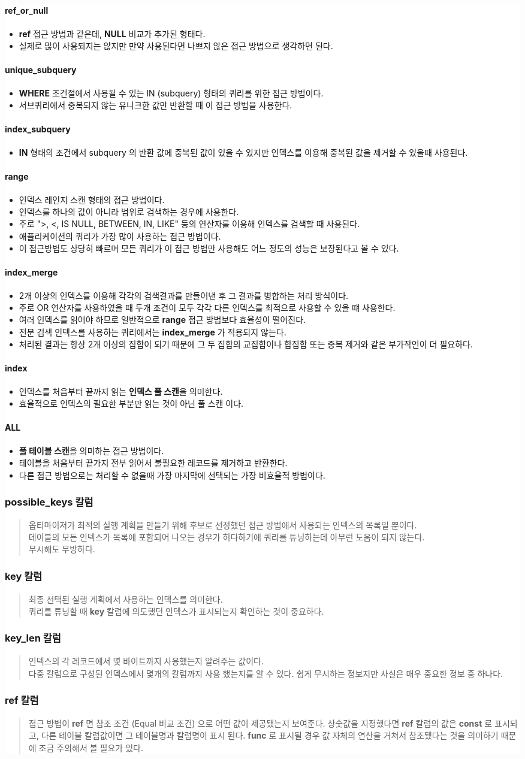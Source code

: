 #### **ref_or_null**
- **ref**  접근 방법과 같은데, **NULL** 비교가 추가된 형태다.
- 실제로 많이 사용되지는 않지만 만약 사용된다면 나쁘지 않은 접근 방법으로 생각하면 된다.

#### **unique_subquery**
- **WHERE** 조건절에서 사용될 수 있는 IN (subquery) 형태의 쿼리를 위한 접근 방법이다.
- 서브쿼리에서 중복되지 않는 유니크한 값만 반환할 때 이 접근 방법을 사용한다.

#### **index_subquery**
- **IN** 형태의 조건에서 subquery 의 반환 값에 중복된 값이 있을 수 있지만 인덱스를 이용해 중복된 값을 제거할 수 있을때 사용된다.

#### **range**
- 인덱스 레인지 스캔 형태의 접근 방법이다.
- 인덱스를 하나의 값이 아니라 범위로 검색하는 경우에 사용한다.
- 주로 ">, <, IS NULL, BETWEEN, IN, LIKE" 등의 연산자를 이용해 인덱스를 검색할 때 사용된다.
- 애플리케이션의 쿼리가 가장 많이 사용하는 접근 방법이다.
- 이 접근방법도 상당히 빠르며 모든 쿼리가 이 접근 방법만 사용해도 어느 정도의 성능은 보장된다고 볼 수 있다.

#### **index_merge** 
- 2개 이상의 인덱스를 이용해 각각의 검색결과를 만들어낸 후 그 결과를 병합하는 처리 방식이다.
- 주로 OR 연산자를 사용하였을 때 두개 조건이 모두 각각 다른 인덱스를 최적으로 사용할 수 있을 떄 사용한다.
- 여러 인덱스를 읽어야 하므로 일반적으로 **range** 접근 방법보다 효율성이 떨어진다.
- 전문 검색 인덱스를 사용하는 쿼리에서는 **index_merge** 가 적용되지 않는다.
- 처리된 결과는 항상 2개 이상의 집합이 되기 때문에 그 두 집합의 교집합이나 합집합 또는 중복 제거와 같은 부가작언이 더 필요하다.

#### index
- 인덱스를 처음부터 끝까지 읽는 **인덱스 풀 스캔**을 의미한다.
- 효율적으로 인덱스의 필요한 부분만 읽는 것이 아닌 풀 스캔 이다.

#### ALL
- **풀 테이블 스캔**을 의미하는 접근 방법이다.
- 테이블을 처음부터 끝가지 전부 읽어서 불필요한 레코드를 제거하고 반환한다.
- 다른 접근 방법으로는 처리할 수 없을때 가장 마지막에 선택되는 가장 비효율적 방법이다.

### possible_keys 칼럼
> 옵티마이저가 최적의 실행 계획을 만들기 위해 후보로 선정했던 접근 방법에서 사용되는 인덱스의 목록일 뿐이다.  
> 테이블의 모든 인덱스가 목록에 포함되어 나오는 경우가 허다하기에 쿼리를 튜닝하는데 아무런 도움이 되지 않는다.  
> 무시해도 무방하다.

### key 칼럼
> 최종 선택된 실행 계획에서 사용하는 인덱스를 의미한다.  
> 쿼리를 튜닝할 때 **key** 칼럼에 의도했던 인덱스가 표시되는지 확인하는 것이 중요하다.  

### key_len 칼럼
> 인덱스의 각 레코드에서 몇 바이트까지 사용했는지 알려주는 값이다.  
> 다중 칼럼으로 구성된 인덱스에서 몇개의 칼럼까지 사용 했는지를 알 수 있다.
> 쉽게 무시하는 정보지만 사실은 매우 중요한 정보 중 하나다. 

### ref 칼럼
> 접근 방법이 **ref** 면 참조 조건 (Equal 비교 조건) 으로 어떤 값이 제공됐는지 보여준다.
> 상숫값을 지정했다면 **ref** 칼럼의 값은 **const** 로 표시되고, 다른 테이블 칼럼값이면 그 테이블명과 칼럼명이 표시 된다.
> **func** 로 표시될 경우 값 자체의 연산을 거쳐서 참조됐다는 것을 의미하기 때문에 조금 주의해서 볼 필요가 있다.
